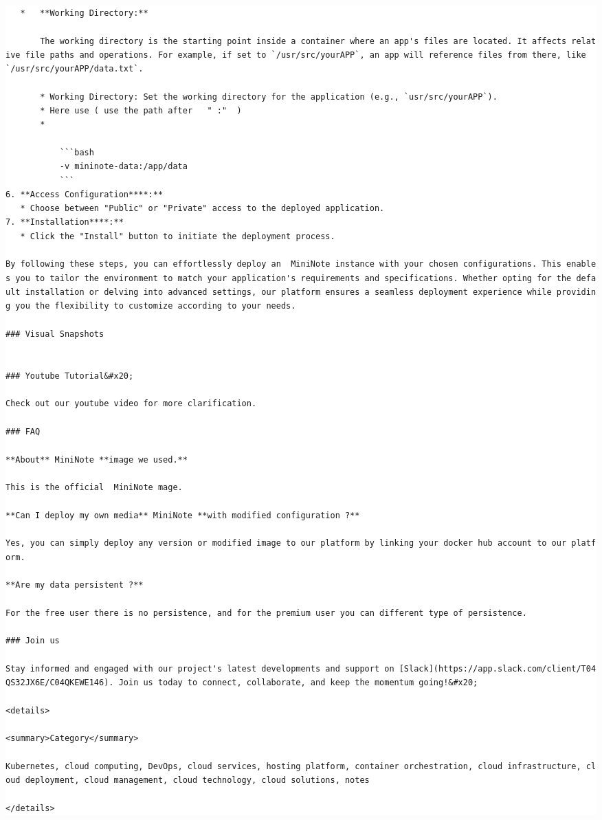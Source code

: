 ```  |
   *   **Working Directory:**

       The working directory is the starting point inside a container where an app's files are located. It affects relative file paths and operations. For example, if set to `/usr/src/yourAPP`, an app will reference files from there, like `/usr/src/yourAPP/data.txt`.

       * Working Directory: Set the working directory for the application (e.g., `usr/src/yourAPP`).
       * Here use ( use the path after   " :"  )
       *

           ```bash
           -v mininote-data:/app/data
           ```
6. **Access Configuration****:**
   * Choose between "Public" or "Private" access to the deployed application.
7. **Installation****:**
   * Click the "Install" button to initiate the deployment process.

By following these steps, you can effortlessly deploy an  MiniNote instance with your chosen configurations. This enables you to tailor the environment to match your application's requirements and specifications. Whether opting for the default installation or delving into advanced settings, our platform ensures a seamless deployment experience while providing you the flexibility to customize according to your needs.

### Visual Snapshots


### Youtube Tutorial&#x20;

Check out our youtube video for more clarification.

### FAQ

**About** MiniNote **image we used.**

This is the official  MiniNote mage.

**Can I deploy my own media** MiniNote **with modified configuration ?**

Yes, you can simply deploy any version or modified image to our platform by linking your docker hub account to our platform.

**Are my data persistent ?**

For the free user there is no persistence, and for the premium user you can different type of persistence.

### Join us

Stay informed and engaged with our project's latest developments and support on [Slack](https://app.slack.com/client/T04QS32JX6E/C04QKEWE146). Join us today to connect, collaborate, and keep the momentum going!&#x20;

<details>

<summary>Category</summary>

Kubernetes, cloud computing, DevOps, cloud services, hosting platform, container orchestration, cloud infrastructure, cloud deployment, cloud management, cloud technology, cloud solutions, notes

</details>

